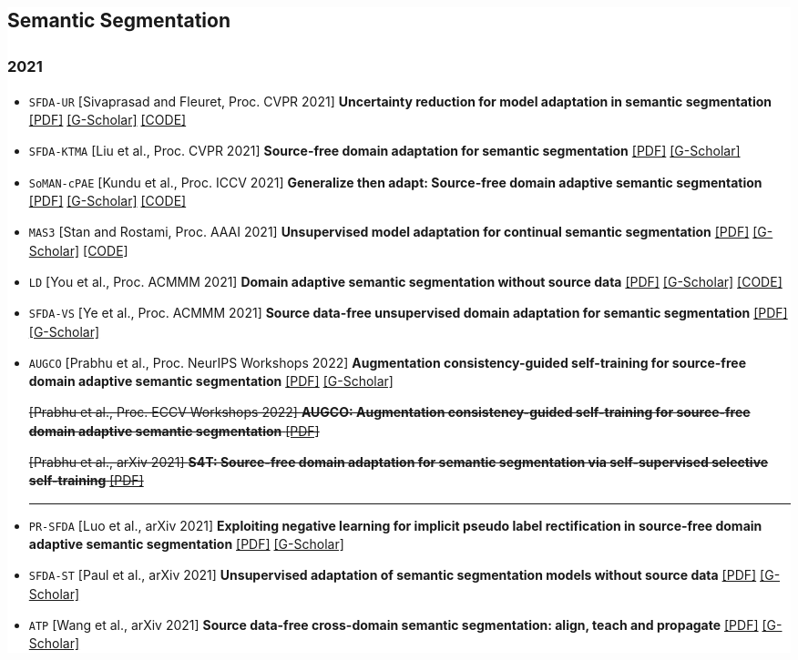 ## Semantic Segmentation
### 2021
- `SFDA-UR` [Sivaprasad and Fleuret, Proc. CVPR 2021] **Uncertainty reduction for model adaptation in semantic segmentation** [[PDF]](https://openaccess.thecvf.com/content/CVPR2021/html/S_Uncertainty_Reduction_for_Model_Adaptation_in_Semantic_Segmentation_CVPR_2021_paper.html?ref=https://githubhelp.com) [[G-Scholar]](https://scholar.google.com/scholar?cluster=10763756734865751592&hl=en) [[CODE]](https://github.com/idiap/model-uncertainty-for-adaptation)

- `SFDA-KTMA` [Liu et al., Proc. CVPR 2021] **Source-free domain adaptation for semantic segmentation** [[PDF]](https://openaccess.thecvf.com/content/CVPR2021/html/Liu_Source-Free_Domain_Adaptation_for_Semantic_Segmentation_CVPR_2021_paper.html?ref=https://githubhelp.com) [[G-Scholar]](https://scholar.google.com/scholar?cluster=9907456742879822543&hl=en)

- `SoMAN-cPAE` [Kundu et al., Proc. ICCV 2021] **Generalize then adapt: Source-free domain adaptive semantic segmentation** [[PDF]](https://openaccess.thecvf.com/content/ICCV2021/html/Kundu_Generalize_Then_Adapt_Source-Free_Domain_Adaptive_Semantic_Segmentation_ICCV_2021_paper.html?ref=https://githubhelp.com) [[G-Scholar]](https://scholar.google.com/scholar?cluster=6109459705970378905&hl=en) [[CODE]](https://github.com/val-iisc/SFDA-Seg)

- `MAS3` [Stan and Rostami, Proc. AAAI 2021] **Unsupervised model adaptation for continual semantic segmentation** [[PDF]](https://ojs.aaai.org/index.php/AAAI/article/view/16362) [[G-Scholar]](https://scholar.google.com/scholar?cluster=11863380647808017555&hl=en) [[CODE]](https://github.com/serbanstan/mas3-continual) 

- `LD` [You et al., Proc. ACMMM 2021] **Domain adaptive semantic segmentation without source data** [[PDF]](https://arxiv.org/abs/2110.06484) [[G-Scholar]](https://scholar.google.com/scholar?cluster=2164649778847843995&hl=en) [[CODE]](https://github.com/fumyou13/LDBE)

- `SFDA-VS` [Ye et al., Proc. ACMMM 2021] **Source data-free unsupervised domain adaptation for semantic segmentation** [[PDF]](https://dl.acm.org/doi/abs/10.1145/3474085.3475384) [[G-Scholar]](https://scholar.google.com/scholar?cluster=15526409977910918571&hl=en)

- `AUGCO` [Prabhu et al., Proc. NeurIPS Workshops 2022] **Augmentation consistency-guided self-training for source-free domain adaptive semantic segmentation** [[PDF]](https://openreview.net/forum?id=tOCxfUebrlz) [[G-Scholar]](https://scholar.google.com/scholar?cluster=14612502916018600679&hl=en)
  
  ~~[Prabhu et al., Proc. ECCV Workshops 2022] **AUGCO: Augmentation consistency-guided self-training for source-free domain adaptive semantic segmentation** [[PDF]](https://arxiv.org/abs/2107.10140)~~ 
  
  ~~[Prabhu et al., arXiv 2021] **S4T: Source-free domain adaptation for semantic segmentation via self-supervised selective self-training** [[PDF]](https://arxiv.org/abs/2107.10140)~~ 

  -----------------------

- `PR-SFDA` [Luo et al., arXiv 2021] **Exploiting negative learning for implicit pseudo label rectification in source-free domain adaptive semantic segmentation** [[PDF]](https://arxiv.org/abs/2106.12123) [[G-Scholar]](https://scholar.google.com/scholar?cluster=15003821819568404211&hl=en)

- `SFDA-ST` [Paul et al., arXiv 2021] **Unsupervised adaptation of semantic segmentation models without source data** [[PDF]](https://arxiv.org/abs/2112.02359) [[G-Scholar]](https://scholar.google.com/scholar?cluster=10130538691883639678&hl=en)

- `ATP` [Wang et al., arXiv 2021] **Source data-free cross-domain semantic segmentation: align, teach and propagate** [[PDF]](https://arxiv.org/abs/2106.11653) [[G-Scholar]](https://scholar.google.com/scholar?cluster=15515597080922741941&hl=en)
